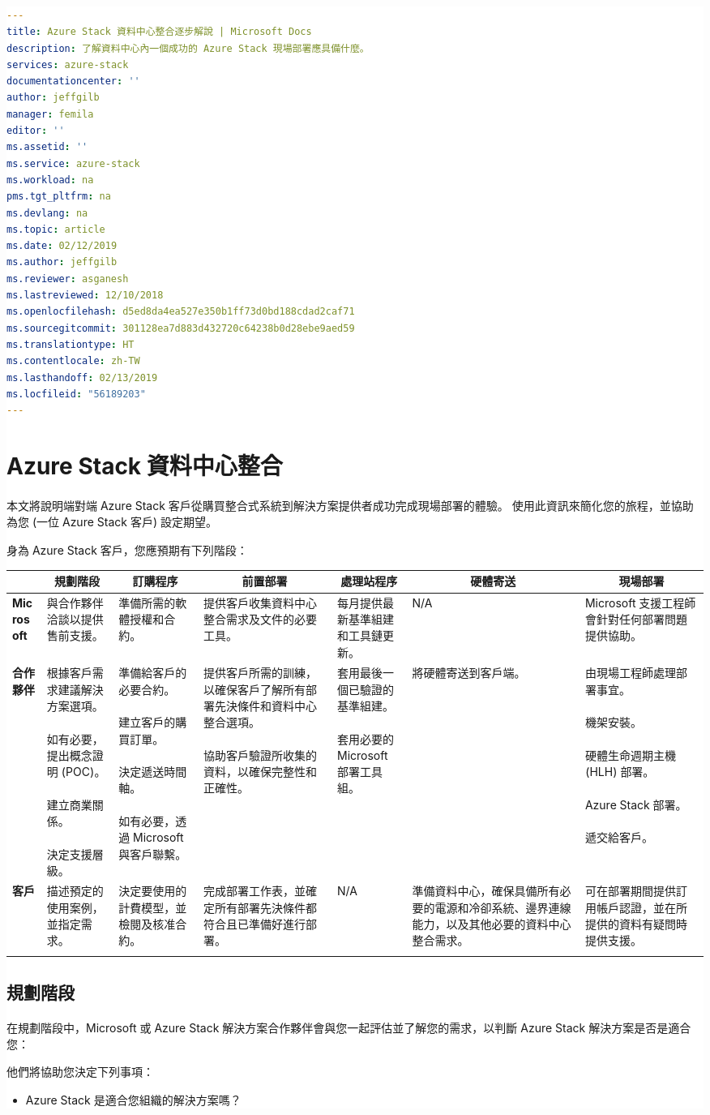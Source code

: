 ```yaml
---
title: Azure Stack 資料中心整合逐步解說 | Microsoft Docs
description: 了解資料中心內一個成功的 Azure Stack 現場部署應具備什麼。
services: azure-stack
documentationcenter: ''
author: jeffgilb
manager: femila
editor: ''
ms.assetid: ''
ms.service: azure-stack
ms.workload: na
pms.tgt_pltfrm: na
ms.devlang: na
ms.topic: article
ms.date: 02/12/2019
ms.author: jeffgilb
ms.reviewer: asganesh
ms.lastreviewed: 12/10/2018
ms.openlocfilehash: d5ed8da4ea527e350b1ff73d0bd188cdad2caf71
ms.sourcegitcommit: 301128ea7d883d432720c64238b0d28ebe9aed59
ms.translationtype: HT
ms.contentlocale: zh-TW
ms.lasthandoff: 02/13/2019
ms.locfileid: "56189203"
---
```

# <a name="azure-stack-datacenter-integration"></a>Azure Stack 資料中心整合

本文將說明端對端 Azure Stack 客戶從購買整合式系統到解決方案提供者成功完成現場部署的體驗。 使用此資訊來簡化您的旅程，並協助為您 (一位 Azure Stack 客戶) 設定期望。

身為 Azure Stack 客戶，您應預期有下列階段：

|     |規劃階段|訂購程序|前置部署|處理站程序|硬體寄送|現場部署|
|-----|-----|-----|-----|-----|-----|-----|
|**Microsoft**|與合作夥伴洽談以提供售前支援。|準備所需的軟體授權和合約。|提供客戶收集資料中心整合需求及文件的必要工具。|每月提供最新基準組建和工具鏈更新。|N/A|Microsoft 支援工程師會針對任何部署問題提供協助。|
|**合作夥伴**|根據客戶需求建議解決方案選項。<br><br>如有必要，提出概念證明 (POC)。<br><br>建立商業關係。<br><br>決定支援層級。|準備給客戶的必要合約。<br><br>建立客戶的購買訂單。<br><br>決定遞送時間軸。<br><br>如有必要，透過 Microsoft 與客戶聯繫。|提供客戶所需的訓練，以確保客戶了解所有部署先決條件和資料中心整合選項。<br><br>協助客戶驗證所收集的資料，以確保完整性和正確性。|套用最後一個已驗證的基準組建。<br><br>套用必要的 Microsoft 部署工具組。|將硬體寄送到客戶端。|由現場工程師處理部署事宜。<br><br>機架安裝。<br><br>硬體生命週期主機 (HLH) 部署。<br><br>Azure Stack 部署。<br><br>遞交給客戶。|
|**客戶**|描述預定的使用案例，並指定需求。|決定要使用的計費模型，並檢閱及核准合約。|完成部署工作表，並確定所有部署先決條件都符合且已準備好進行部署。|N/A|準備資料中心，確保具備所有必要的電源和冷卻系統、邊界連線能力，以及其他必要的資料中心整合需求。|可在部署期間提供訂用帳戶認證，並在所提供的資料有疑問時提供支援。|
| | | | | | | |


## <a name="planning-phase"></a>規劃階段
在規劃階段中，Microsoft 或 Azure Stack 解決方案合作夥伴會與您一起評估並了解您的需求，以判斷 Azure Stack 解決方案是否是適合您：

他們將協助您決定下列事項：

-   Azure Stack 是適合您組織的解決方案嗎？
